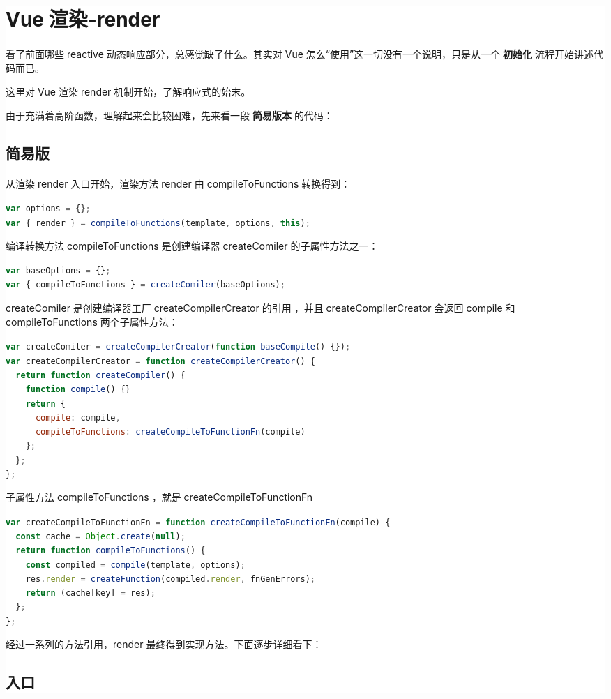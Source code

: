 # Vue 渲染-render

看了前面哪些 reactive 动态响应部分，总感觉缺了什么。其实对 Vue 怎么“使用”这一切没有一个说明，只是从一个 **初始化** 流程开始讲述代码而已。

这里对 Vue 渲染 render 机制开始，了解响应式的始末。

由于充满着高阶函数，理解起来会比较困难，先来看一段 **简易版本** 的代码：

## 简易版

从渲染 render 入口开始，渲染方法 render 由 compileToFunctions 转换得到：

```js
var options = {};
var { render } = compileToFunctions(template, options, this);
```

编译转换方法 compileToFunctions 是创建编译器 createComiler 的子属性方法之一：

```js
var baseOptions = {};
var { compileToFunctions } = createComiler(baseOptions);
```

createComiler 是创建编译器工厂 createCompilerCreator 的引用 ，并且 createCompilerCreator 会返回 compile 和 compileToFunctions 两个子属性方法：

```js
var createComiler = createCompilerCreator(function baseCompile() {});
var createCompilerCreator = function createCompilerCreator() {
  return function createCompiler() {
    function compile() {}
    return {
      compile: compile,
      compileToFunctions: createCompileToFunctionFn(compile)
    };
  };
};
```

子属性方法 compileToFunctions ，就是 createCompileToFunctionFn

```js
var createCompileToFunctionFn = function createCompileToFunctionFn(compile) {
  const cache = Object.create(null);
  return function compileToFunctions() {
    const compiled = compile(template, options);
    res.render = createFunction(compiled.render, fnGenErrors);
    return (cache[key] = res);
  };
};
```

经过一系列的方法引用，render 最终得到实现方法。下面逐步详细看下：

## 入口
